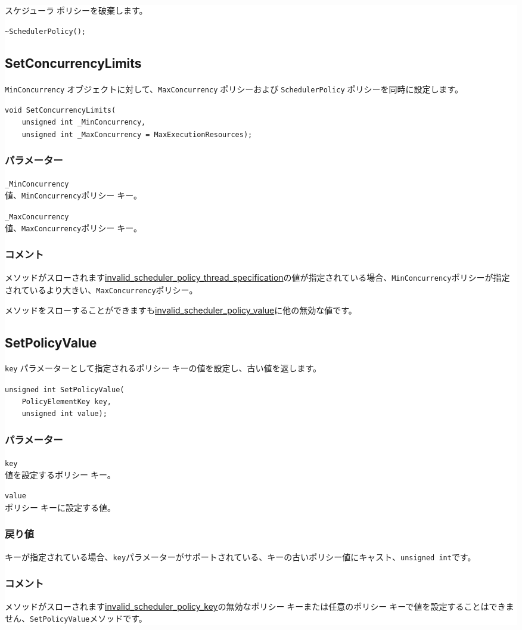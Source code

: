  スケジューラ ポリシーを破棄します。  
  
```
~SchedulerPolicy();
```  
  
##  <a name="setconcurrencylimits"></a> SetConcurrencyLimits 

 `MinConcurrency` オブジェクトに対して、`MaxConcurrency` ポリシーおよび `SchedulerPolicy` ポリシーを同時に設定します。  
  
```
void SetConcurrencyLimits(
    unsigned int _MinConcurrency,
    unsigned int _MaxConcurrency = MaxExecutionResources);
```  
  
### <a name="parameters"></a>パラメーター  
 `_MinConcurrency`  
 値、`MinConcurrency`ポリシー キー。  
  
 `_MaxConcurrency`  
 値、`MaxConcurrency`ポリシー キー。  
  
### <a name="remarks"></a>コメント  
 メソッドがスローされます[invalid_scheduler_policy_thread_specification](invalid-scheduler-policy-thread-specification-class.md)の値が指定されている場合、`MinConcurrency`ポリシーが指定されているより大きい、`MaxConcurrency`ポリシー。  
  
 メソッドをスローすることができますも[invalid_scheduler_policy_value](invalid-scheduler-policy-value-class.md)に他の無効な値です。  
  
##  <a name="setpolicyvalue"></a> SetPolicyValue 

 `key` パラメーターとして指定されるポリシー キーの値を設定し、古い値を返します。  
  
```
unsigned int SetPolicyValue(
    PolicyElementKey key,
    unsigned int value);
```  
  
### <a name="parameters"></a>パラメーター  
 `key`  
 値を設定するポリシー キー。  
  
 `value`  
 ポリシー キーに設定する値。  
  
### <a name="return-value"></a>戻り値  
 キーが指定されている場合、`key`パラメーターがサポートされている、キーの古いポリシー値にキャスト、`unsigned int`です。  
  
### <a name="remarks"></a>コメント  
 メソッドがスローされます[invalid_scheduler_policy_key](invalid-scheduler-policy-key-class.md)の無効なポリシー キーまたは任意のポリシー キーで値を設定することはできません、`SetPolicyValue`メソッドです。  
  